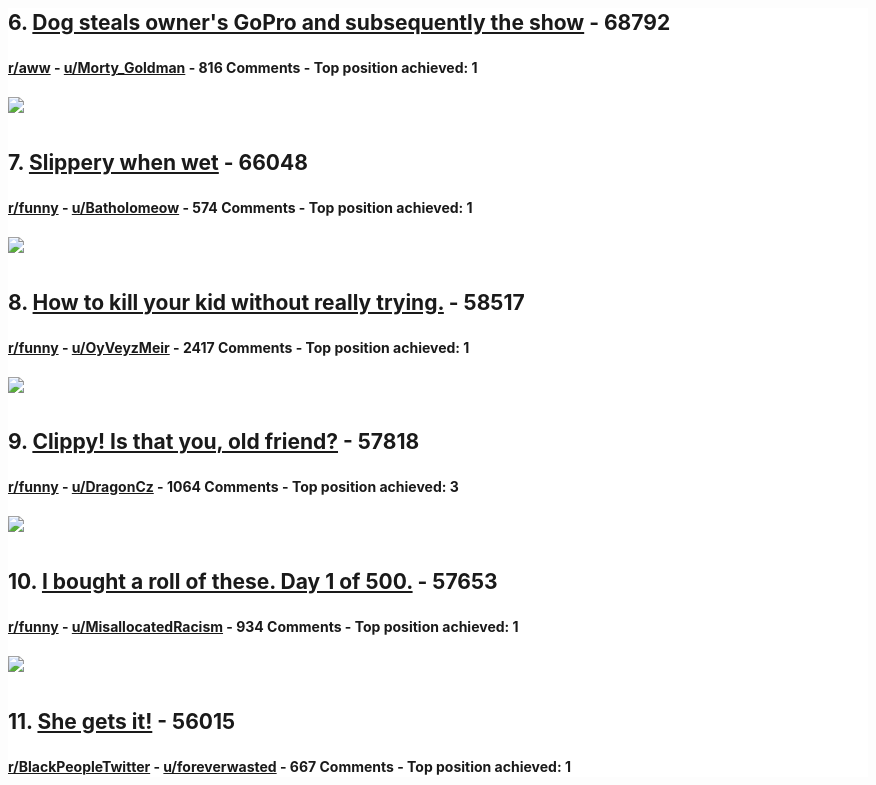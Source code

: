 ## 6. [Dog steals owner's GoPro and subsequently the show](http://reddit.com/r/aww/comments/92pnrw/dog_steals_owners_gopro_and_subsequently_the_show/) - 68792
#### [r/aww](http://reddit.com/r/aww) - [u/Morty_Goldman](http://reddit.com/u/Morty_Goldman) - 816 Comments - Top position achieved: 1

<a href="https://i.imgur.com/YaBRnkB.gifv"><img src="https://b.thumbs.redditmedia.com/rEVyJxKiHFG_hCalz1FMYJbOJcPWTkFDfX8TnrktV_U.jpg"></img></a>

## 7. [Slippery when wet](http://reddit.com/r/funny/comments/92khrb/slippery_when_wet/) - 66048
#### [r/funny](http://reddit.com/r/funny) - [u/Batholomeow](http://reddit.com/u/Batholomeow) - 574 Comments - Top position achieved: 1

<a href="https://i.imgur.com/TEZNwN3.jpg"><img src="https://b.thumbs.redditmedia.com/KbgF11DQ5VPV5-AhnHDBzjrCbgYhbbMZQKyPOeZMmDI.jpg"></img></a>

## 8. [How to kill your kid without really trying.](http://reddit.com/r/funny/comments/92ojv1/how_to_kill_your_kid_without_really_trying/) - 58517
#### [r/funny](http://reddit.com/r/funny) - [u/OyVeyzMeir](http://reddit.com/u/OyVeyzMeir) - 2417 Comments - Top position achieved: 1

<a href="https://imgur.com/6NurJV2"><img src="https://b.thumbs.redditmedia.com/dZie0sG03XYzfl-ELdGQdbeFiL7aBuK-g-IuSIMCYJQ.jpg"></img></a>

## 9. [Clippy! Is that you, old friend?](http://reddit.com/r/funny/comments/92lr5d/clippy_is_that_you_old_friend/) - 57818
#### [r/funny](http://reddit.com/r/funny) - [u/DragonCz](http://reddit.com/u/DragonCz) - 1064 Comments - Top position achieved: 3

<a href="https://i.imgur.com/vvoywHQ.jpg"><img src="https://b.thumbs.redditmedia.com/TDWtBmmRVunDi_fccMXXO2q-ChUu1djzrBCocEJ_41U.jpg"></img></a>

## 10. [I bought a roll of these. Day 1 of 500.](http://reddit.com/r/funny/comments/92ime7/i_bought_a_roll_of_these_day_1_of_500/) - 57653
#### [r/funny](http://reddit.com/r/funny) - [u/MisallocatedRacism](http://reddit.com/u/MisallocatedRacism) - 934 Comments - Top position achieved: 1

<a href="https://i.imgur.com/Hl48gqG.jpg"><img src="https://b.thumbs.redditmedia.com/654GoVaWV9Dw0cth4XRiDhCE9MIjxVbjeBR9FC0CYus.jpg"></img></a>

## 11. [She gets it!](http://reddit.com/r/BlackPeopleTwitter/comments/92mv48/she_gets_it/) - 56015
#### [r/BlackPeopleTwitter](http://reddit.com/r/BlackPeopleTwitter) - [u/foreverwasted](http://reddit.com/u/foreverwasted) - 667 Comments - Top position achieved: 1
